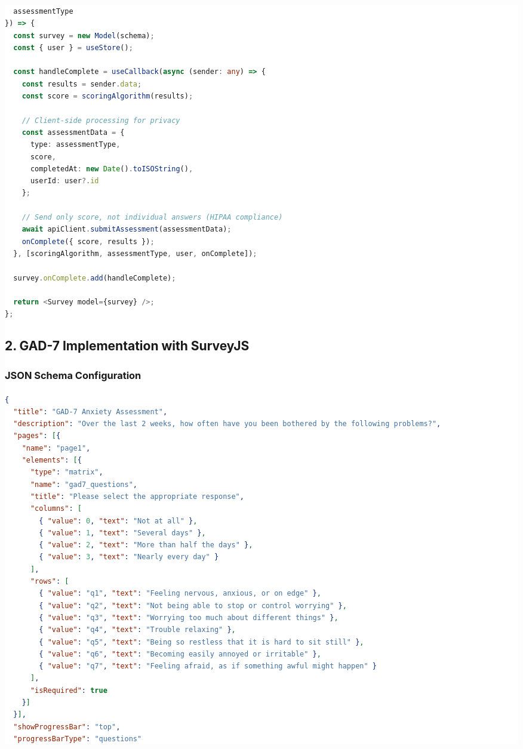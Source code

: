 ```typescript
  assessmentType
}) => {
  const survey = new Model(schema);
  const { user } = useStore();

  const handleComplete = useCallback(async (sender: any) => {
    const results = sender.data;
    const score = scoringAlgorithm(results);
    
    // Client-side processing for privacy
    const assessmentData = {
      type: assessmentType,
      score,
      completedAt: new Date().toISOString(),
      userId: user?.id
    };

    // Send only score, not individual answers (HIPAA compliance)
    await apiClient.submitAssessment(assessmentData);
    onComplete({ score, results });
  }, [scoringAlgorithm, assessmentType, user, onComplete]);

  survey.onComplete.add(handleComplete);

  return <Survey model={survey} />;
};
```

## 2. GAD-7 Implementation with SurveyJS

### JSON Schema Configuration
```json
{
  "title": "GAD-7 Anxiety Assessment",
  "description": "Over the last 2 weeks, how often have you been bothered by the following problems?",
  "pages": [{
    "name": "page1",
    "elements": [{
      "type": "matrix",
      "name": "gad7_questions",
      "title": "Please select the appropriate response",
      "columns": [
        { "value": 0, "text": "Not at all" },
        { "value": 1, "text": "Several days" },
        { "value": 2, "text": "More than half the days" },
        { "value": 3, "text": "Nearly every day" }
      ],
      "rows": [
        { "value": "q1", "text": "Feeling nervous, anxious, or on edge" },
        { "value": "q2", "text": "Not being able to stop or control worrying" },
        { "value": "q3", "text": "Worrying too much about different things" },
        { "value": "q4", "text": "Trouble relaxing" },
        { "value": "q5", "text": "Being so restless that it is hard to sit still" },
        { "value": "q6", "text": "Becoming easily annoyed or irritable" },
        { "value": "q7", "text": "Feeling afraid, as if something awful might happen" }
      ],
      "isRequired": true
    }]
  }],
  "showProgressBar": "top",
  "progressBarType": "questions"
```